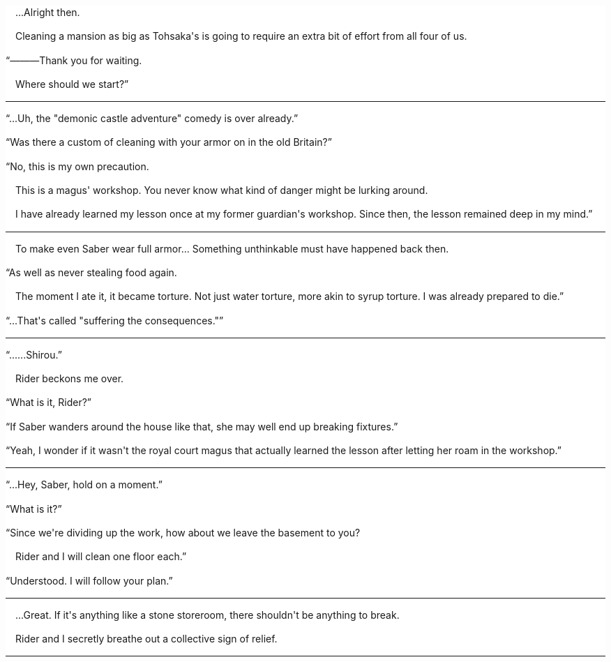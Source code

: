 　...Alright then.  
  
　Cleaning a mansion as big as Tohsaka's is going to require an extra bit of effort from all four of us.  
  
“―――Thank you for waiting.  
  
　Where should we start?”  
  
---  
“...Uh, the "demonic castle adventure" comedy is over already.”  
  
“Was there a custom of cleaning with your armor on in the old Britain?”  
  
“No, this is my own precaution.  
  
　This is a magus' workshop. You never know what kind of danger might be lurking around.  
  
　I have already learned my lesson once at my former guardian's workshop. Since then, the lesson remained deep in my mind.”  
  
---  
  
　To make even Saber wear full armor... Something unthinkable must have happened back then.  
  
“As well as never stealing food again.  
  
　The moment I ate it, it became torture. Not just water torture, more akin to syrup torture. I was already prepared to die.”  
  
“...That's called "suffering the consequences."”  
  
---  
  
“......Shirou.”  
  
　Rider beckons me over.  
  
“What is it, Rider?”  
  
“If Saber wanders around the house like that, she may well end up breaking fixtures.”  
  
“Yeah, I wonder if it wasn't the royal court magus that actually learned the lesson after letting her roam in the workshop.”  
  
---  
  
“...Hey, Saber, hold on a moment.”  
  
“What is it?”  
  
“Since we're dividing up the work, how about we leave the basement to you?  
  
　Rider and I will clean one floor each.”  
  
“Understood. I will follow your plan.”  
  
---  
  
　...Great. If it's anything like a stone storeroom, there shouldn't be anything to break.  
  
　Rider and I secretly breathe out a collective sign of relief.  
  
---  